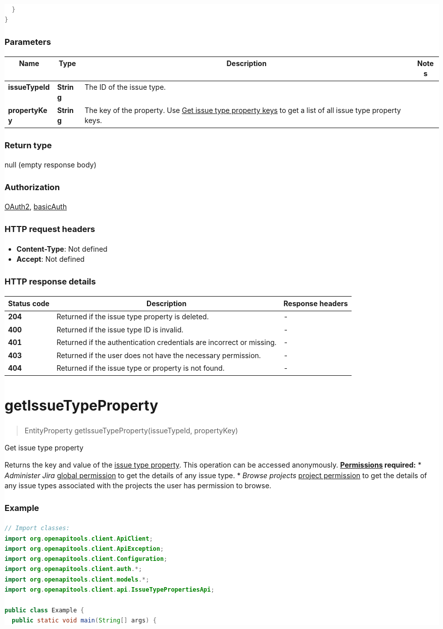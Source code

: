 ```java
  }
}
```

### Parameters

| Name | Type | Description  | Notes |
|------------- | ------------- | ------------- | -------------|
| **issueTypeId** | **String**| The ID of the issue type. | |
| **propertyKey** | **String**| The key of the property. Use [Get issue type property keys](#api-rest-api-3-issuetype-issueTypeId-properties-get) to get a list of all issue type property keys. | |

### Return type

null (empty response body)

### Authorization

[OAuth2](../README.md#OAuth2), [basicAuth](../README.md#basicAuth)

### HTTP request headers

 - **Content-Type**: Not defined
 - **Accept**: Not defined

### HTTP response details
| Status code | Description | Response headers |
|-------------|-------------|------------------|
| **204** | Returned if the issue type property is deleted. |  -  |
| **400** | Returned if the issue type ID is invalid. |  -  |
| **401** | Returned if the authentication credentials are incorrect or missing. |  -  |
| **403** | Returned if the user does not have the necessary permission. |  -  |
| **404** | Returned if the issue type or property is not found. |  -  |

<a id="getIssueTypeProperty"></a>
# **getIssueTypeProperty**
> EntityProperty getIssueTypeProperty(issueTypeId, propertyKey)

Get issue type property

Returns the key and value of the [issue type property](https://developer.atlassian.com/cloud/jira/platform/storing-data-without-a-database/#a-id-jira-entity-properties-a-jira-entity-properties).  This operation can be accessed anonymously.  **[Permissions](#permissions) required:**   *  *Administer Jira* [global permission](https://confluence.atlassian.com/x/x4dKLg) to get the details of any issue type.  *  *Browse projects* [project permission](https://confluence.atlassian.com/x/yodKLg) to get the details of any issue types associated with the projects the user has permission to browse.

### Example
```java
// Import classes:
import org.openapitools.client.ApiClient;
import org.openapitools.client.ApiException;
import org.openapitools.client.Configuration;
import org.openapitools.client.auth.*;
import org.openapitools.client.models.*;
import org.openapitools.client.api.IssueTypePropertiesApi;

public class Example {
  public static void main(String[] args) {
```